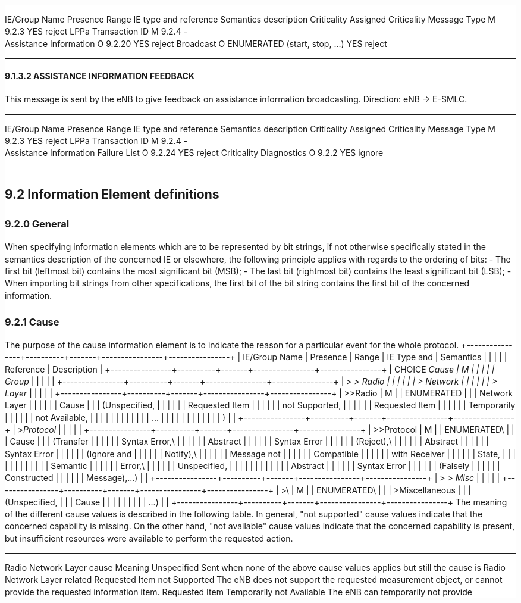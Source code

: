 * * *
IE/Group Name Presence Range IE type and reference Semantics description
Criticality Assigned Criticality Message Type M 9.2.3 YES reject LPPa
Transaction ID M 9.2.4 -  
Assistance Information O 9.2.20 YES reject Broadcast O ENUMERATED (start,
stop, ...) YES reject
* * *
#### 9.1.3.2 ASSISTANCE INFORMATION FEEDBACK
This message is sent by the eNB to give feedback on assistance information
broadcasting.
Direction: eNB → E-SMLC.
* * *
IE/Group Name Presence Range IE type and reference Semantics description
Criticality Assigned Criticality Message Type M 9.2.3 YES reject LPPa
Transaction ID M 9.2.4 -  
Assistance Information Failure List O 9.2.24 YES reject Criticality
Diagnostics O 9.2.2 YES ignore
* * *
## 9.2 Information Element definitions
### 9.2.0 General
When specifying information elements which are to be represented by bit
strings, if not otherwise specifically stated in the semantics description of
the concerned IE or elsewhere, the following principle applies with regards to
the ordering of bits:
\- The first bit (leftmost bit) contains the most significant bit (MSB);
\- The last bit (rightmost bit) contains the least significant bit (LSB);
\- When importing bit strings from other specifications, the first bit of the
bit string contains the first bit of the concerned information.
### 9.2.1 Cause
The purpose of the cause information element is to indicate the reason for a
particular event for the whole protocol.
+----------------+----------+-------+----------------+----------------+ | IE/Group Name | Presence | Range | IE Type and | Semantics | | | | | Reference | Description | +----------------+----------+-------+----------------+----------------+ | CHOICE _Cause | M | | | | | Group_ | | | | | +----------------+----------+-------+----------------+----------------+ | > _> Radio | | | | | | > Network | | | | | | > Layer_ | | | | | +----------------+----------+-------+----------------+----------------+ | >>Radio | M | | ENUMERATED | | | Network Layer | | | | | | Cause | | | (Unspecified, | | | | | | Requested Item | | | | | | not Supported, | | | | | | Requested Item | | | | | | Temporarily | | | | | | not Available, | | | | | | | | | | | | ... | | | | | | | | | | | | ) | | +----------------+----------+-------+----------------+----------------+ | >_Protocol_ | | | | | +----------------+----------+-------+----------------+----------------+ | >>Protocol | M | | ENUMERATED\ | | | Cause | | | (Transfer | | | | | | Syntax Error,\ | | | | | | Abstract | | | | | | Syntax Error | | | | | | (Reject),\ | | | | | | Abstract | | | | | | Syntax Error | | | | | | (Ignore and | | | | | | Notify),\ | | | | | | Message not | | | | | | Compatible | | | | | | with Receiver | | | | | | State, | | | | | | | | | | | | Semantic | | | | | | Error,\ | | | | | | Unspecified, | | | | | | | | | | | | Abstract | | | | | | Syntax Error | | | | | | (Falsely | | | | | | Constructed | | | | | | Message),...) | | +----------------+----------+-------+----------------+----------------+ | > _> Misc_ | | | | | +----------------+----------+-------+----------------+----------------+ | >\ | M | | ENUMERATED\ | | | >Miscellaneous | | | (Unspecified, | | | Cause | | | | | | | | | ...) | | +----------------+----------+-------+----------------+----------------+
The meaning of the different cause values is described in the following table.
In general, \"not supported\" cause values indicate that the concerned
capability is missing. On the other hand, \"not available\" cause values
indicate that the concerned capability is present, but insufficient resources
were available to perform the requested action.
* * *
Radio Network Layer cause Meaning Unspecified Sent when none of the above
cause values applies but still the cause is Radio Network Layer related
Requested Item not Supported The eNB does not support the requested
measurement object, or cannot provide the requested information item.
Requested Item Temporarily not Available The eNB can temporarily not provide